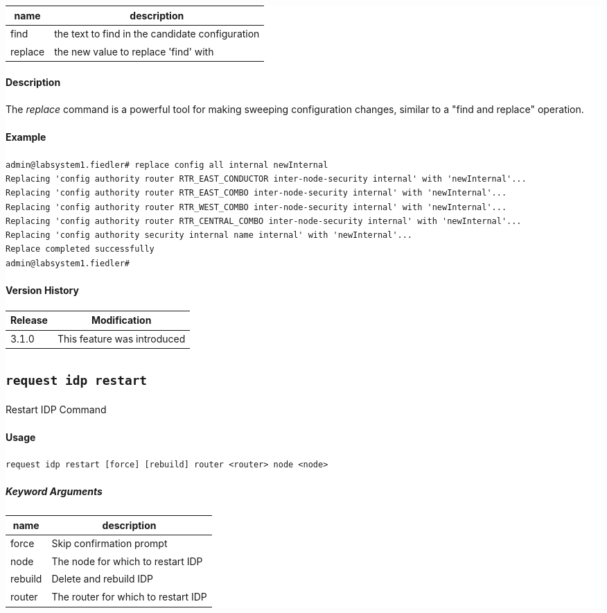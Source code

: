 | name | description |
| ---- | ----------- |
| find | the text to find in the candidate configuration |
| replace | the new value to replace &#x27;find&#x27; with |

#### Description

The _replace_ command is a powerful tool for making sweeping configuration changes, similar to a &quot;find and replace&quot; operation.
#### Example

```
admin@labsystem1.fiedler# replace config all internal newInternal
Replacing 'config authority router RTR_EAST_CONDUCTOR inter-node-security internal' with 'newInternal'...
Replacing 'config authority router RTR_EAST_COMBO inter-node-security internal' with 'newInternal'...
Replacing 'config authority router RTR_WEST_COMBO inter-node-security internal' with 'newInternal'...
Replacing 'config authority router RTR_CENTRAL_COMBO inter-node-security internal' with 'newInternal'...
Replacing 'config authority security internal name internal' with 'newInternal'...
Replace completed successfully
admin@labsystem1.fiedler#
```

#### Version History

| Release | Modification                |
| ------- | ----------------------------|
| 3.1.0   | This feature was introduced |

## `request idp restart`

Restart IDP Command

#### Usage

```
request idp restart [force] [rebuild] router <router> node <node>
```

##### Keyword Arguments

| name | description |
| ---- | ----------- |
| force | Skip confirmation prompt |
| node | The node for which to restart IDP |
| rebuild | Delete and rebuild IDP |
| router | The router for which to restart IDP |
